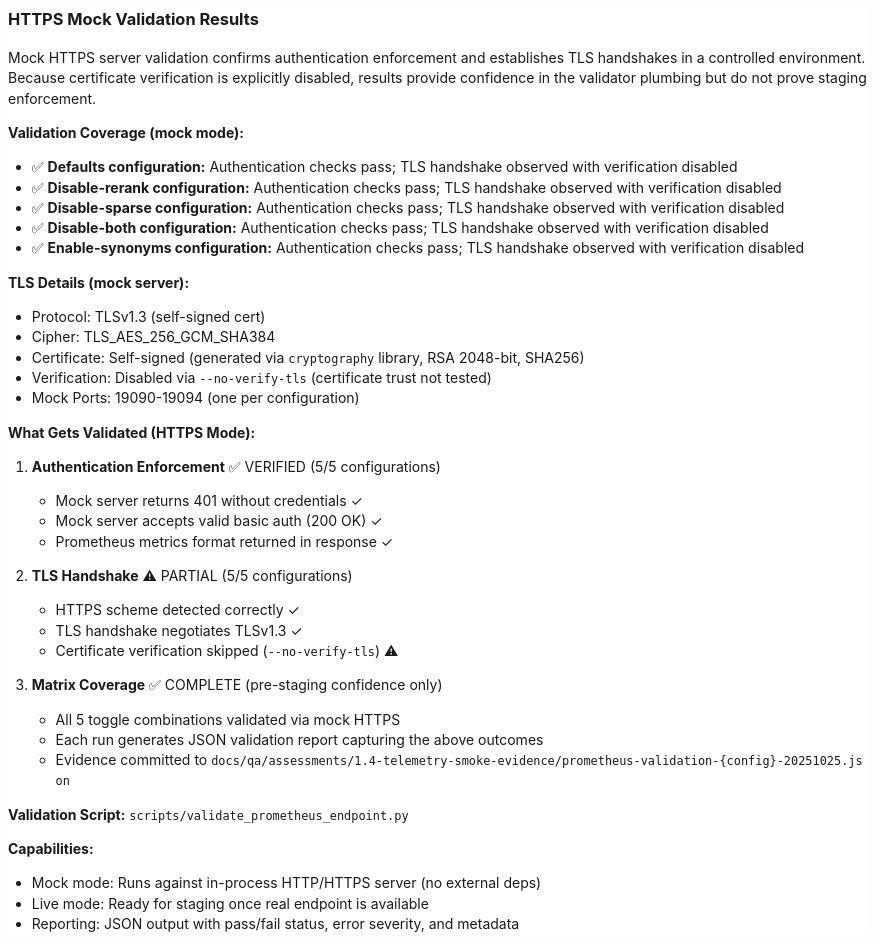 ### HTTPS Mock Validation Results

Mock HTTPS server validation confirms authentication enforcement and establishes
TLS handshakes in a controlled environment. Because certificate verification is
explicitly disabled, results provide confidence in the validator plumbing but do
not prove staging enforcement.

**Validation Coverage (mock mode):**

- ✅ **Defaults configuration:** Authentication checks pass; TLS handshake
  observed with verification disabled
- ✅ **Disable-rerank configuration:** Authentication checks pass; TLS handshake
  observed with verification disabled
- ✅ **Disable-sparse configuration:** Authentication checks pass; TLS handshake
  observed with verification disabled
- ✅ **Disable-both configuration:** Authentication checks pass; TLS handshake
  observed with verification disabled
- ✅ **Enable-synonyms configuration:** Authentication checks pass; TLS
  handshake observed with verification disabled

**TLS Details (mock server):**

- Protocol: TLSv1.3 (self-signed cert)
- Cipher: TLS_AES_256_GCM_SHA384
- Certificate: Self-signed (generated via `cryptography` library, RSA 2048-bit,
  SHA256)
- Verification: Disabled via `--no-verify-tls` (certificate trust not tested)
- Mock Ports: 19090-19094 (one per configuration)

**What Gets Validated (HTTPS Mode):**

1. **Authentication Enforcement** ✅ VERIFIED (5/5 configurations)

   - Mock server returns 401 without credentials ✓
   - Mock server accepts valid basic auth (200 OK) ✓
   - Prometheus metrics format returned in response ✓

2. **TLS Handshake** ⚠️ PARTIAL (5/5 configurations)

   - HTTPS scheme detected correctly ✓
   - TLS handshake negotiates TLSv1.3 ✓
   - Certificate verification skipped (`--no-verify-tls`) ⚠️

3. **Matrix Coverage** ✅ COMPLETE (pre-staging confidence only)
   - All 5 toggle combinations validated via mock HTTPS
   - Each run generates JSON validation report capturing the above outcomes
   - Evidence committed to
     `docs/qa/assessments/1.4-telemetry-smoke-evidence/prometheus-validation-{config}-20251025.json`

**Validation Script:** `scripts/validate_prometheus_endpoint.py`

**Capabilities:**

- Mock mode: Runs against in-process HTTP/HTTPS server (no external deps)
- Live mode: Ready for staging once real endpoint is available
- Reporting: JSON output with pass/fail status, error severity, and metadata
